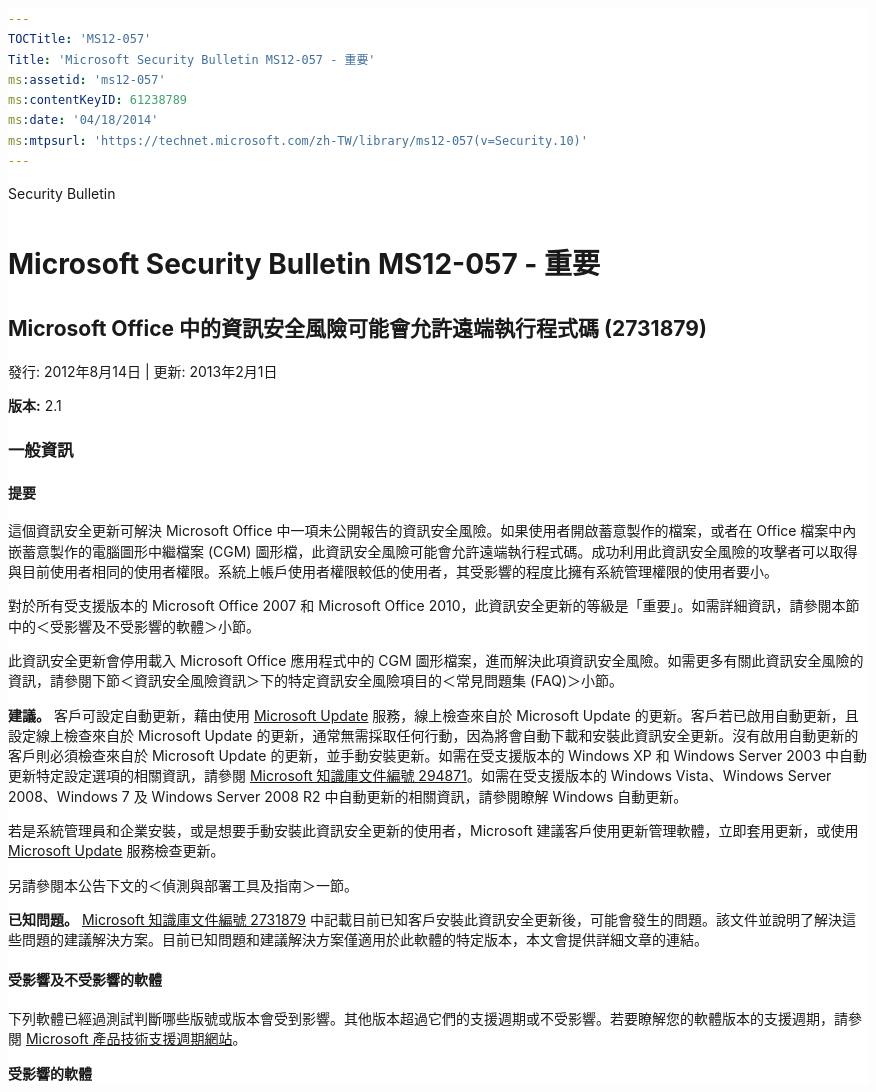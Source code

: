 ```yaml
---
TOCTitle: 'MS12-057'
Title: 'Microsoft Security Bulletin MS12-057 - 重要'
ms:assetid: 'ms12-057'
ms:contentKeyID: 61238789
ms:date: '04/18/2014'
ms:mtpsurl: 'https://technet.microsoft.com/zh-TW/library/ms12-057(v=Security.10)'
---
```


Security Bulletin

Microsoft Security Bulletin MS12-057 - 重要
===========================================

Microsoft Office 中的資訊安全風險可能會允許遠端執行程式碼 (2731879)
-------------------------------------------------------------------

發行: 2012年8月14日 | 更新: 2013年2月1日

**版本:** 2.1

### 一般資訊

#### 提要

這個資訊安全更新可解決 Microsoft Office 中一項未公開報告的資訊安全風險。如果使用者開啟蓄意製作的檔案，或者在 Office 檔案中內嵌蓄意製作的電腦圖形中繼檔案 (CGM) 圖形檔，此資訊安全風險可能會允許遠端執行程式碼。成功利用此資訊安全風險的攻擊者可以取得與目前使用者相同的使用者權限。系統上帳戶使用者權限較低的使用者，其受影響的程度比擁有系統管理權限的使用者要小。

對於所有受支援版本的 Microsoft Office 2007 和 Microsoft Office 2010，此資訊安全更新的等級是「重要」。如需詳細資訊，請參閱本節中的＜受影響及不受影響的軟體＞小節。

此資訊安全更新會停用載入 Microsoft Office 應用程式中的 CGM 圖形檔案，進而解決此項資訊安全風險。如需更多有關此資訊安全風險的資訊，請參閱下節＜資訊安全風險資訊＞下的特定資訊安全風險項目的＜常見問題集 (FAQ)＞小節。

**建議。** 客戶可設定自動更新，藉由使用 [Microsoft Update](http://go.microsoft.com/fwlink/?linkid=40747) 服務，線上檢查來自於 Microsoft Update 的更新。客戶若已啟用自動更新，且設定線上檢查來自於 Microsoft Update 的更新，通常無需採取任何行動，因為將會自動下載和安裝此資訊安全更新。沒有啟用自動更新的客戶則必須檢查來自於 Microsoft Update 的更新，並手動安裝更新。如需在受支援版本的 Windows XP 和 Windows Server 2003 中自動更新特定設定選項的相關資訊，請參閱 [Microsoft 知識庫文件編號 294871](http://support.microsoft.com/kb/294871?ln=zh-tw)。如需在受支援版本的 Windows Vista、Windows Server 2008、Windows 7 及 Windows Server 2008 R2 中自動更新的相關資訊，請參閱瞭解 Windows 自動更新。

若是系統管理員和企業安裝，或是想要手動安裝此資訊安全更新的使用者，Microsoft 建議客戶使用更新管理軟體，立即套用更新，或使用 [Microsoft Update](http://go.microsoft.com/fwlink/?linkid=40747) 服務檢查更新。

另請參閱本公告下文的＜偵測與部署工具及指南＞一節。

**已知問題。** [Microsoft 知識庫文件編號 2731879](http://support.microsoft.com/kb/2731879?ln=zh-tw) 中記載目前已知客戶安裝此資訊安全更新後，可能會發生的問題。該文件並說明了解決這些問題的建議解決方案。目前已知問題和建議解決方案僅適用於此軟體的特定版本，本文會提供詳細文章的連結。

#### 受影響及不受影響的軟體

下列軟體已經過測試判斷哪些版號或版本會受到影響。其他版本超過它們的支援週期或不受影響。若要瞭解您的軟體版本的支援週期，請參閱 [Microsoft 產品技術支援週期網站](http://support.microsoft.com/default.aspx?scid=fh;%5bln%5d;lifecycle)。

**受影響的軟體**
